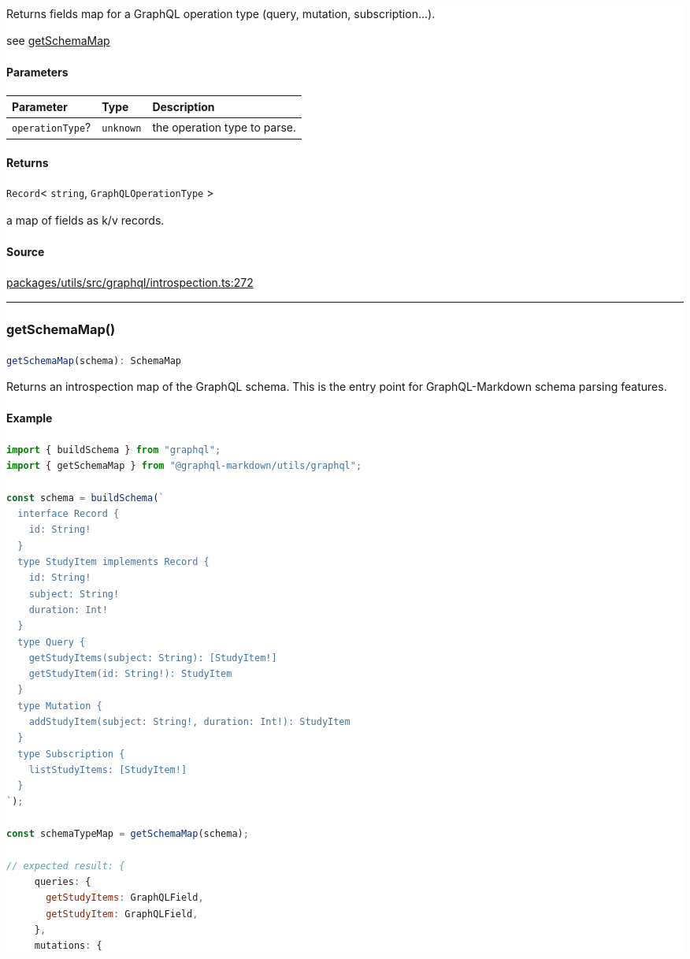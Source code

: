Returns fields map for a GraphQL operation type (query, mutation, subscription...).

see [getSchemaMap](graphql_introspection.md#getschemamap)

#### Parameters

| Parameter        | Type      | Description                  |
| :--------------- | :-------- | :--------------------------- |
| `operationType`? | `unknown` | the operation type to parse. |

#### Returns

`Record`\< `string`, `GraphQLOperationType` \>

a map of fields as k/v records.

#### Source

[packages/utils/src/graphql/introspection.ts:272](https://github.com/graphql-markdown/graphql-markdown/blob/f79e0c1c/packages/utils/src/graphql/introspection.ts#L272)

---

### getSchemaMap()

```ts
getSchemaMap(schema): SchemaMap
```

Returns an introspection map of the GraphQL schema.
This is the entry point for GraphQL-Markdown schema parsing features.

#### Example

```js
import { buildSchema } from "graphql";
import { getSchemaMap } from "@graphql-markdown/utils/graphql";

const schema = buildSchema(`
  interface Record {
    id: String!
  }
  type StudyItem implements Record {
    id: String!
    subject: String!
    duration: Int!
  }
  type Query {
    getStudyItems(subject: String): [StudyItem!]
    getStudyItem(id: String!): StudyItem
  }
  type Mutation {
    addStudyItem(subject: String!, duration: Int!): StudyItem
  }
  type Subscription {
    listStudyItems: [StudyItem!]
  }
`);

const schemaTypeMap = getSchemaMap(schema);

// expected result: {
     queries: {
       getStudyItems: GraphQLField,
       getStudyItem: GraphQLField,
     },
     mutations: {
```